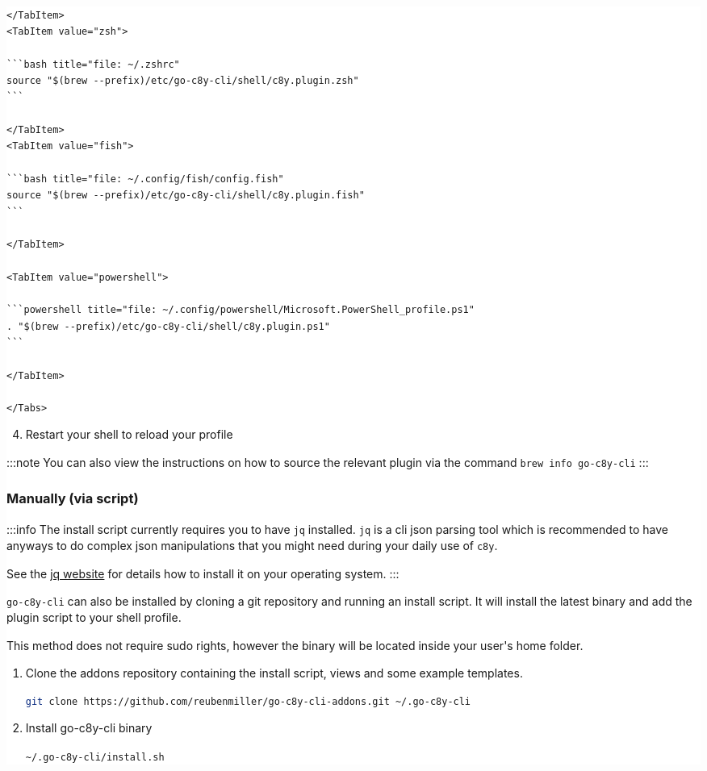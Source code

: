     </TabItem>
    <TabItem value="zsh">

    ```bash title="file: ~/.zshrc"
    source "$(brew --prefix)/etc/go-c8y-cli/shell/c8y.plugin.zsh"
    ```

    </TabItem>
    <TabItem value="fish">

    ```bash title="file: ~/.config/fish/config.fish"
    source "$(brew --prefix)/etc/go-c8y-cli/shell/c8y.plugin.fish"
    ```

    </TabItem>

    <TabItem value="powershell">

    ```powershell title="file: ~/.config/powershell/Microsoft.PowerShell_profile.ps1"
    . "$(brew --prefix)/etc/go-c8y-cli/shell/c8y.plugin.ps1"
    ```

    </TabItem>

    </Tabs>

4. Restart your shell to reload your profile

:::note
You can also view the instructions on how to source the relevant plugin via the command `brew info go-c8y-cli`
:::

### Manually (via script)

:::info
The install script currently requires you to have `jq` installed. `jq` is a cli json parsing tool which is recommended to have anyways to do complex json manipulations that you might need during your daily use of `c8y`.

See the [jq website](https://stedolan.github.io/jq/download/) for details how to install it on your operating system.
:::

`go-c8y-cli` can also be installed by cloning a git repository and running an install script. It will install the latest binary and add the plugin script to your shell profile.

This method does not require sudo rights, however the binary will be located inside your user's home folder.

1. Clone the addons repository containing the install script, views and some example templates.

    ```bash
    git clone https://github.com/reubenmiller/go-c8y-cli-addons.git ~/.go-c8y-cli
    ```

2. Install go-c8y-cli binary

    ```bash
    ~/.go-c8y-cli/install.sh
    ```
